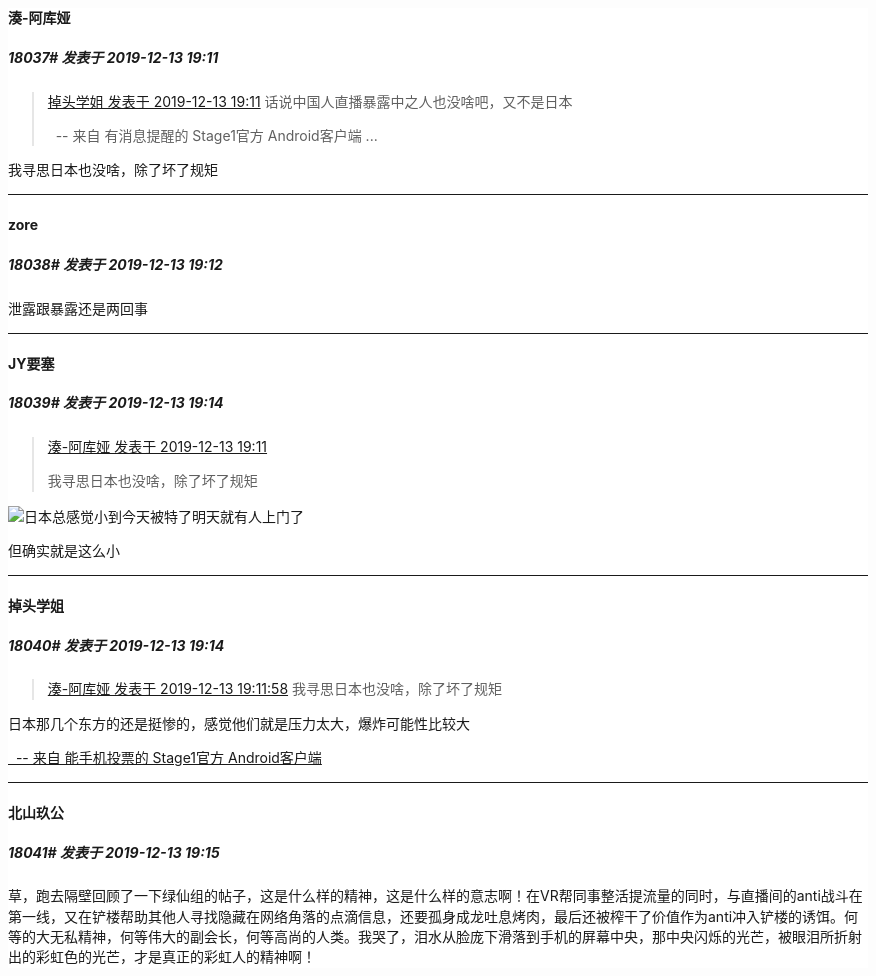 ####  湊-阿库娅  
##### 18037#       发表于 2019-12-13 19:11


<blockquote><a href="httphttps://bbs.saraba1st.com/2b/forum.php?mod=redirect&amp;goto=findpost&amp;pid=45851962&amp;ptid=1857164" target="_blank">掉头学姐 发表于 2019-12-13 19:11</a>
话说中国人直播暴露中之人也没啥吧，又不是日本

  -- 来自 有消息提醒的 Stage1官方 Android客户端 ...</blockquote>
我寻思日本也没啥，除了坏了规矩


*****

####  zore  
##### 18038#       发表于 2019-12-13 19:12


泄露跟暴露还是两回事


*****

####  JY要塞  
##### 18039#       发表于 2019-12-13 19:14


<blockquote><a href="httphttps://bbs.saraba1st.com/2b/forum.php?mod=redirect&amp;goto=findpost&amp;pid=45851974&amp;ptid=1857164" target="_blank">湊-阿库娅 发表于 2019-12-13 19:11</a>

我寻思日本也没啥，除了坏了规矩</blockquote>
<img src="https://static.saraba1st.com/image/smiley/face2017/067.png" referrerpolicy="no-referrer">日本总感觉小到今天被特了明天就有人上门了

但确实就是这么小


*****

####  掉头学姐  
##### 18040#       发表于 2019-12-13 19:14


<blockquote><a href="httphttps://bbs.saraba1st.com/2b/forum.php?mod=redirect&amp;goto=findpost&amp;pid=45851974&amp;ptid=1857164" target="_blank">湊-阿库娅 发表于 2019-12-13 19:11:58</a>
我寻思日本也没啥，除了坏了规矩</blockquote>日本那几个东方的还是挺惨的，感觉他们就是压力太大，爆炸可能性比较大

[  -- 来自 能手机投票的 Stage1官方 Android客户端](https://www.coolapk.com/apk/140634)


*****

####  北山玖公  
##### 18041#       发表于 2019-12-13 19:15


草，跑去隔壁回顾了一下绿仙组的帖子，这是什么样的精神，这是什么样的意志啊！在VR帮同事整活提流量的同时，与直播间的anti战斗在第一线，又在铲楼帮助其他人寻找隐藏在网络角落的点滴信息，还要孤身成龙吐息烤肉，最后还被榨干了价值作为anti冲入铲楼的诱饵。何等的大无私精神，何等伟大的副会长，何等高尚的人类。我哭了，泪水从脸庞下滑落到手机的屏幕中央，那中央闪烁的光芒，被眼泪所折射出的彩虹色的光芒，才是真正的彩虹人的精神啊！
